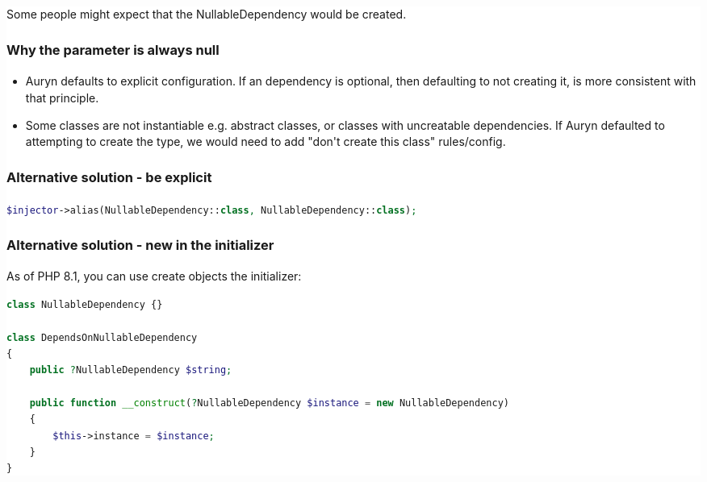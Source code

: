 Some people might expect that the NullableDependency would be created.


### Why the parameter is always null


* Auryn defaults to explicit configuration. If an dependency is optional, then defaulting to not creating it, is more consistent with that principle.

* Some classes are not instantiable e.g. abstract classes, or classes with uncreatable dependencies. If Auryn defaulted to attempting to create the type, we would need to add "don't create this class" rules/config.


### Alternative solution - be explicit

```php
$injector->alias(NullableDependency::class, NullableDependency::class);
```


### Alternative solution - new in the initializer

As of PHP 8.1, you can use create objects the initializer:


```php
class NullableDependency {}

class DependsOnNullableDependency
{
    public ?NullableDependency $string;

    public function __construct(?NullableDependency $instance = new NullableDependency)
    {
        $this->instance = $instance;
    }
}
```